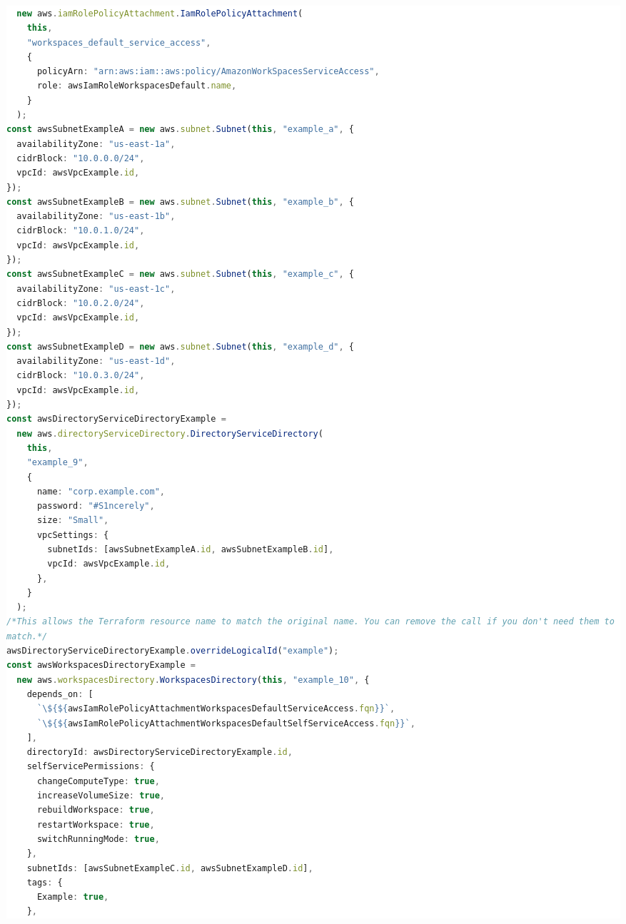 ```typescript
  new aws.iamRolePolicyAttachment.IamRolePolicyAttachment(
    this,
    "workspaces_default_service_access",
    {
      policyArn: "arn:aws:iam::aws:policy/AmazonWorkSpacesServiceAccess",
      role: awsIamRoleWorkspacesDefault.name,
    }
  );
const awsSubnetExampleA = new aws.subnet.Subnet(this, "example_a", {
  availabilityZone: "us-east-1a",
  cidrBlock: "10.0.0.0/24",
  vpcId: awsVpcExample.id,
});
const awsSubnetExampleB = new aws.subnet.Subnet(this, "example_b", {
  availabilityZone: "us-east-1b",
  cidrBlock: "10.0.1.0/24",
  vpcId: awsVpcExample.id,
});
const awsSubnetExampleC = new aws.subnet.Subnet(this, "example_c", {
  availabilityZone: "us-east-1c",
  cidrBlock: "10.0.2.0/24",
  vpcId: awsVpcExample.id,
});
const awsSubnetExampleD = new aws.subnet.Subnet(this, "example_d", {
  availabilityZone: "us-east-1d",
  cidrBlock: "10.0.3.0/24",
  vpcId: awsVpcExample.id,
});
const awsDirectoryServiceDirectoryExample =
  new aws.directoryServiceDirectory.DirectoryServiceDirectory(
    this,
    "example_9",
    {
      name: "corp.example.com",
      password: "#S1ncerely",
      size: "Small",
      vpcSettings: {
        subnetIds: [awsSubnetExampleA.id, awsSubnetExampleB.id],
        vpcId: awsVpcExample.id,
      },
    }
  );
/*This allows the Terraform resource name to match the original name. You can remove the call if you don't need them to match.*/
awsDirectoryServiceDirectoryExample.overrideLogicalId("example");
const awsWorkspacesDirectoryExample =
  new aws.workspacesDirectory.WorkspacesDirectory(this, "example_10", {
    depends_on: [
      `\${${awsIamRolePolicyAttachmentWorkspacesDefaultServiceAccess.fqn}}`,
      `\${${awsIamRolePolicyAttachmentWorkspacesDefaultSelfServiceAccess.fqn}}`,
    ],
    directoryId: awsDirectoryServiceDirectoryExample.id,
    selfServicePermissions: {
      changeComputeType: true,
      increaseVolumeSize: true,
      rebuildWorkspace: true,
      restartWorkspace: true,
      switchRunningMode: true,
    },
    subnetIds: [awsSubnetExampleC.id, awsSubnetExampleD.id],
    tags: {
      Example: true,
    },
```